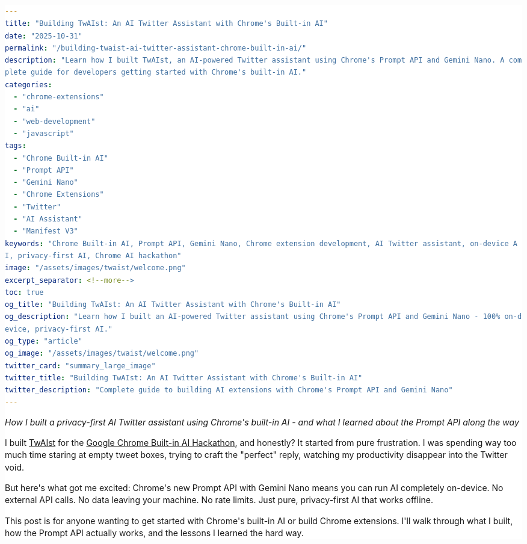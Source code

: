 ```yaml
---
title: "Building TwAIst: An AI Twitter Assistant with Chrome's Built-in AI"
date: "2025-10-31"
permalink: "/building-twaist-ai-twitter-assistant-chrome-built-in-ai/"
description: "Learn how I built TwAIst, an AI-powered Twitter assistant using Chrome's Prompt API and Gemini Nano. A complete guide for developers getting started with Chrome's built-in AI."
categories:
  - "chrome-extensions"
  - "ai"
  - "web-development"
  - "javascript"
tags:
  - "Chrome Built-in AI"
  - "Prompt API"
  - "Gemini Nano"
  - "Chrome Extensions"
  - "Twitter"
  - "AI Assistant"
  - "Manifest V3"
keywords: "Chrome Built-in AI, Prompt API, Gemini Nano, Chrome extension development, AI Twitter assistant, on-device AI, privacy-first AI, Chrome AI hackathon"
image: "/assets/images/twaist/welcome.png"
excerpt_separator: <!--more-->
toc: true
og_title: "Building TwAIst: An AI Twitter Assistant with Chrome's Built-in AI"
og_description: "Learn how I built an AI-powered Twitter assistant using Chrome's Prompt API and Gemini Nano - 100% on-device, privacy-first AI."
og_type: "article"
og_image: "/assets/images/twaist/welcome.png"
twitter_card: "summary_large_image"
twitter_title: "Building TwAIst: An AI Twitter Assistant with Chrome's Built-in AI"
twitter_description: "Complete guide to building AI extensions with Chrome's Prompt API and Gemini Nano"
---
```


*How I built a privacy-first AI Twitter assistant using Chrome's built-in AI - and what I learned about the Prompt API along the way*

I built [TwAIst](https://github.com/rshankras/TwAIst-final) for the [Google Chrome Built-in AI Hackathon](https://googlechromeai2025.devpost.com/), and honestly? It started from pure frustration. I was spending way too much time staring at empty tweet boxes, trying to craft the "perfect" reply, watching my productivity disappear into the Twitter void.

But here's what got me excited: Chrome's new Prompt API with Gemini Nano means you can run AI completely on-device. No external API calls. No data leaving your machine. No rate limits. Just pure, privacy-first AI that works offline.

This post is for anyone wanting to get started with Chrome's built-in AI or build Chrome extensions. I'll walk through what I built, how the Prompt API actually works, and the lessons I learned the hard way.

